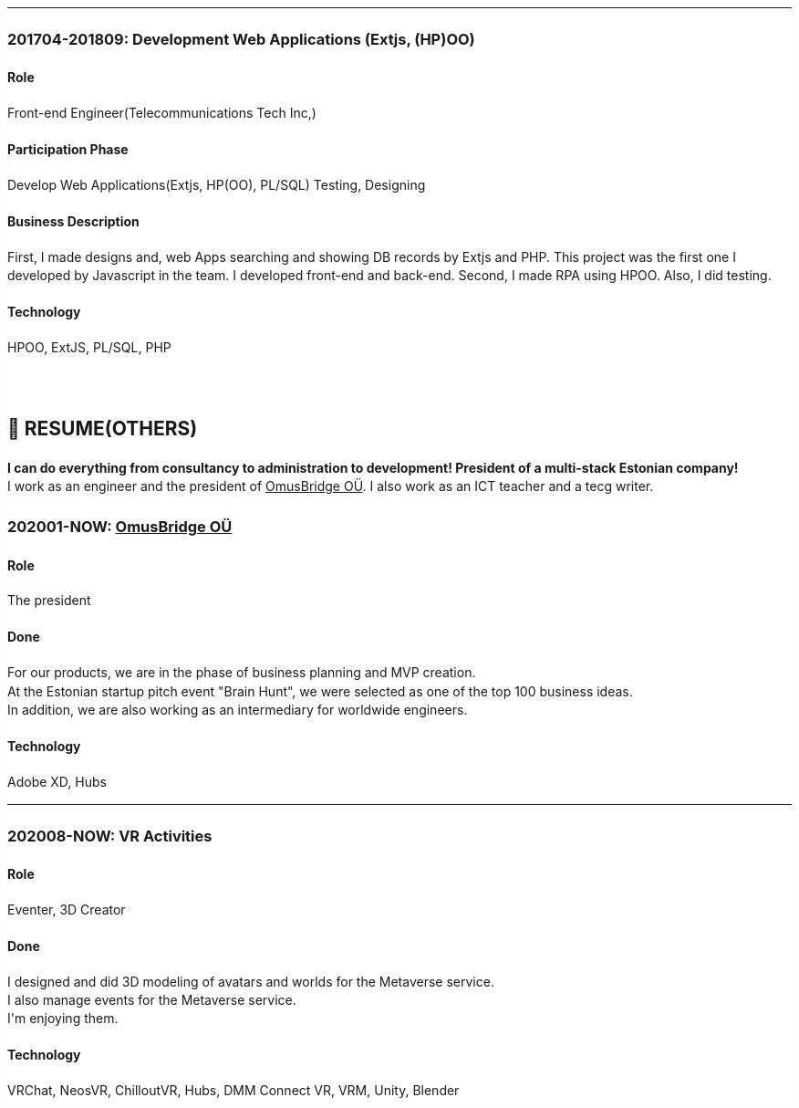 ----------

### 201704-201809: Development Web Applications (Extjs, (HP)OO)
#### Role
Front-end Engineer(Telecommunications Tech Inc,)
#### Participation Phase
Develop Web Applications(Extjs, HP(OO), PL/SQL) Testing, Designing
#### Business Description
First, I made designs and, web Apps searching and showing DB records by Extjs and PHP. This project was the first one I developed by Javascript in the team. I developed front-end and back-end. Second, I made RPA using HPOO. Also, I did testing.
#### Technology
HPOO, ExtJS, PL/SQL, PHP

<br>
<a id="topic3" href="#topic3"></a>

## 👔 RESUME(OTHERS)
**I can do everything from consultancy to administration to development!  President of a multi-stack Estonian company!** <br />
I work as an engineer and the president of [OmusBridge OÜ](https://omusbridge.com/).
I also work as an ICT teacher and a tecg writer.

### 202001-NOW: [OmusBridge OÜ](https://omusbridge.com/)
#### Role
The president
#### Done
For our products, we are in the phase of business planning and MVP creation. <br />
At the Estonian startup pitch event "Brain Hunt", we were selected as one of the top 100 business ideas.<br />
In addition, we are also working as an intermediary for worldwide engineers.
#### Technology
Adobe XD, Hubs

----------

### 202008-NOW: VR Activities
#### Role
Eventer, 3D Creator
#### Done
I designed and did 3D modeling of avatars and worlds for the Metaverse service. <br />
I also manage events for the Metaverse service.<br />
I'm enjoying them.
#### Technology
VRChat, NeosVR, ChilloutVR, Hubs, DMM Connect VR, VRM, Unity, Blender
